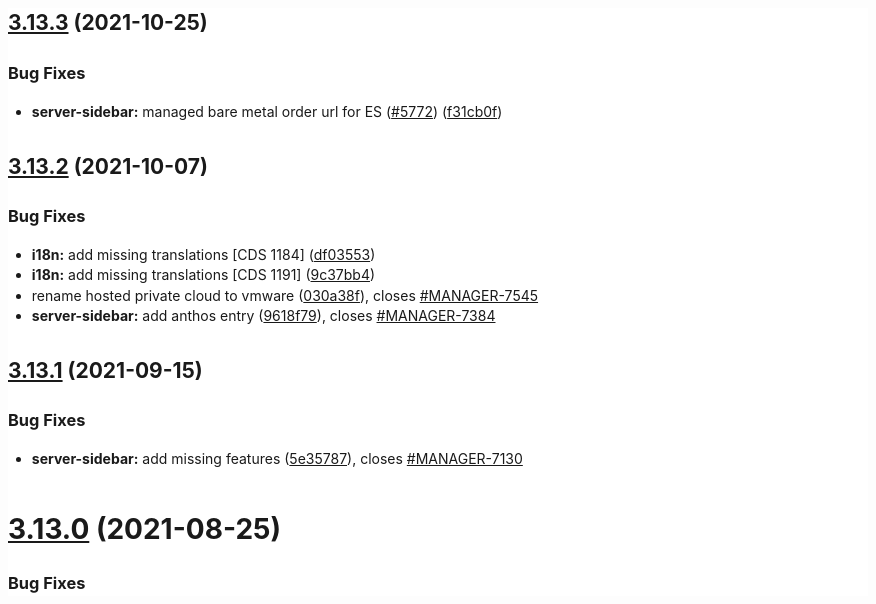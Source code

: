 

## [3.13.3](https://github.com/ovh/manager/compare/@ovh-ux/manager-server-sidebar@3.13.2...@ovh-ux/manager-server-sidebar@3.13.3) (2021-10-25)


### Bug Fixes

* **server-sidebar:** managed bare metal order url for ES ([#5772](https://github.com/ovh/manager/issues/5772)) ([f31cb0f](https://github.com/ovh/manager/commit/f31cb0f3cd6b78ff1b64dfb7e58c7b891efb1b74))



## [3.13.2](https://github.com/ovh/manager/compare/@ovh-ux/manager-server-sidebar@3.13.1...@ovh-ux/manager-server-sidebar@3.13.2) (2021-10-07)


### Bug Fixes

* **i18n:** add missing translations [CDS 1184] ([df03553](https://github.com/ovh/manager/commit/df035537b0d5271384d1cddb582d583279e15318))
* **i18n:** add missing translations [CDS 1191] ([9c37bb4](https://github.com/ovh/manager/commit/9c37bb4748eebfdbe0a5e40f5593dede2afab073))
* rename hosted private cloud to vmware ([030a38f](https://github.com/ovh/manager/commit/030a38f1421c52a86bc43c482a8c99fd912e69ad)), closes [#MANAGER-7545](https://github.com/ovh/manager/issues/MANAGER-7545)
* **server-sidebar:** add anthos entry ([9618f79](https://github.com/ovh/manager/commit/9618f79c90721687a6f43e4f9c72713b53e10853)), closes [#MANAGER-7384](https://github.com/ovh/manager/issues/MANAGER-7384)



## [3.13.1](https://github.com/ovh/manager/compare/@ovh-ux/manager-server-sidebar@3.13.0...@ovh-ux/manager-server-sidebar@3.13.1) (2021-09-15)


### Bug Fixes

* **server-sidebar:** add missing features ([5e35787](https://github.com/ovh/manager/commit/5e35787405ef3e0ebe73da336e5534030a40bf5e)), closes [#MANAGER-7130](https://github.com/ovh/manager/issues/MANAGER-7130)



# [3.13.0](https://github.com/ovh/manager/compare/@ovh-ux/manager-server-sidebar@3.12.2...@ovh-ux/manager-server-sidebar@3.13.0) (2021-08-25)


### Bug Fixes
